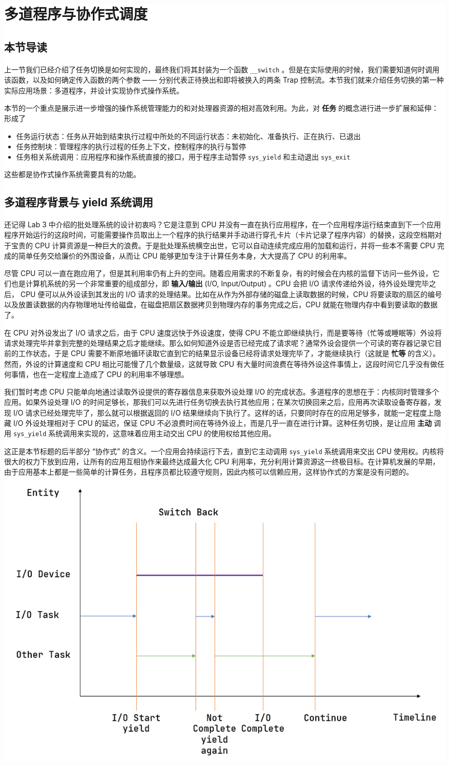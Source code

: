 # 多道程序与协作式调度

## 本节导读

上一节我们已经介绍了任务切换是如何实现的，最终我们将其封装为一个函数 `__switch` 。但是在实际使用的时候，我们需要知道何时调用该函数，以及如何确定传入函数的两个参数 —— 分别代表正待换出和即将被换入的两条 Trap 控制流。本节我们就来介绍任务切换的第一种实际应用场景：多道程序，并设计实现协作式操作系统。

本节的一个重点是展示进一步增强的操作系统管理能力的和对处理器资源的相对高效利用。为此，对 **任务** 的概念进行进一步扩展和延伸：形成了

- 任务运行状态：任务从开始到结束执行过程中所处的不同运行状态：未初始化、准备执行、正在执行、已退出
- 任务控制块：管理程序的执行过程的任务上下文，控制程序的执行与暂停
- 任务相关系统调用：应用程序和操作系统直接的接口，用于程序主动暂停 `sys_yield` 和主动退出 `sys_exit`

这些都是协作式操作系统需要具有的功能。

## 多道程序背景与 yield 系统调用

还记得 Lab 3 中介绍的批处理系统的设计初衷吗？它是注意到 CPU 并没有一直在执行应用程序，在一个应用程序运行结束直到下一个应用程序开始运行的这段时间，可能需要操作员取出上一个程序的执行结果并手动进行穿孔卡片（卡片记录了程序内容）的替换，这段空档期对于宝贵的 CPU 计算资源是一种巨大的浪费。于是批处理系统横空出世，它可以自动连续完成应用的加载和运行，并将一些本不需要 CPU 完成的简单任务交给廉价的外围设备，从而让 CPU 能够更加专注于计算任务本身，大大提高了 CPU 的利用率。

尽管 CPU 可以一直在跑应用了，但是其利用率仍有上升的空间。随着应用需求的不断复杂，有的时候会在内核的监督下访问一些外设，它们也是计算机系统的另一个非常重要的组成部分，即 **输入/输出** (I/O, Input/Output) 。CPU 会把 I/O 请求传递给外设，待外设处理完毕之后， CPU 便可以从外设读到其发出的 I/O 请求的处理结果。比如在从作为外部存储的磁盘上读取数据的时候，CPU 将要读取的扇区的编号以及放置读数据的内存物理地址传给磁盘，在磁盘把扇区数据拷贝到物理内存的事务完成之后，CPU 就能在物理内存中看到要读取的数据了。

在 CPU 对外设发出了 I/O 请求之后，由于 CPU 速度远快于外设速度，使得 CPU 不能立即继续执行，而是要等待（忙等或睡眠等）外设将请求处理完毕并拿到完整的处理结果之后才能继续。那么如何知道外设是否已经完成了请求呢？通常外设会提供一个可读的寄存器记录它目前的工作状态，于是 CPU 需要不断原地循环读取它直到它的结果显示设备已经将请求处理完毕了，才能继续执行（这就是 **忙等** 的含义）。然而，外设的计算速度和 CPU 相比可能慢了几个数量级，这就导致 CPU 有大量时间浪费在等待外设这件事情上，这段时间它几乎没有做任何事情，也在一定程度上造成了 CPU 的利用率不够理想。

我们暂时考虑 CPU 只能单向地通过读取外设提供的寄存器信息来获取外设处理 I/O 的完成状态。多道程序的思想在于：内核同时管理多个应用。如果外设处理 I/O 的时间足够长，那我们可以先进行任务切换去执行其他应用；在某次切换回来之后，应用再次读取设备寄存器，发现 I/O 请求已经处理完毕了，那么就可以根据返回的 I/O 结果继续向下执行了。这样的话，只要同时存在的应用足够多，就能一定程度上隐藏 I/O 外设处理相对于 CPU 的延迟，保证 CPU 不必浪费时间在等待外设上，而是几乎一直在进行计算。这种任务切换，是让应用 **主动** 调用 `sys_yield` 系统调用来实现的，这意味着应用主动交出 CPU 的使用权给其他应用。

这正是本节标题的后半部分 “协作式” 的含义。一个应用会持续运行下去，直到它主动调用 `sys_yield` 系统调用来交出 CPU 使用权。内核将很大的权力下放到应用，让所有的应用互相协作来最终达成最大化 CPU 利用率，充分利用计算资源这一终极目标。在计算机发展的早期，由于应用基本上都是一些简单的计算任务，且程序员都比较遵守规则，因此内核可以信赖应用，这样协作式的方案是没有问题的。

![multiprogramming](./images/multiprogramming.png)